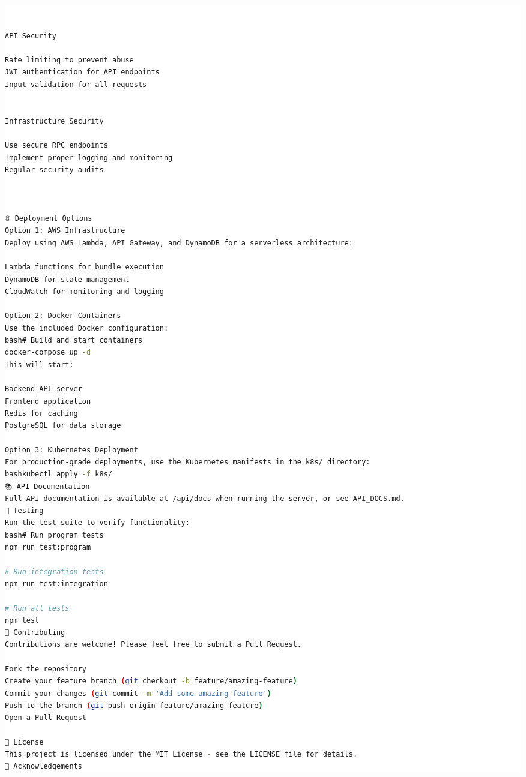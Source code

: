 ```bash


API Security

Rate limiting to prevent abuse
JWT authentication for API endpoints
Input validation for all requests


Infrastructure Security

Use secure RPC endpoints
Implement proper logging and monitoring
Regular security audits



🌐 Deployment Options
Option 1: AWS Infrastructure
Deploy using AWS Lambda, API Gateway, and DynamoDB for a serverless architecture:

Lambda functions for bundle execution
DynamoDB for state management
CloudWatch for monitoring and logging

Option 2: Docker Containers
Use the included Docker configuration:
bash# Build and start containers
docker-compose up -d
This will start:

Backend API server
Frontend application
Redis for caching
PostgreSQL for data storage

Option 3: Kubernetes Deployment
For production-grade deployments, use the Kubernetes manifests in the k8s/ directory:
bashkubectl apply -f k8s/
📚 API Documentation
Full API documentation is available at /api/docs when running the server, or see API_DOCS.md.
🧪 Testing
Run the test suite to verify functionality:
bash# Run program tests
npm run test:program

# Run integration tests
npm run test:integration

# Run all tests
npm test
🤝 Contributing
Contributions are welcome! Please feel free to submit a Pull Request.

Fork the repository
Create your feature branch (git checkout -b feature/amazing-feature)
Commit your changes (git commit -m 'Add some amazing feature')
Push to the branch (git push origin feature/amazing-feature)
Open a Pull Request

📄 License
This project is licensed under the MIT License - see the LICENSE file for details.
🙏 Acknowledgements
```